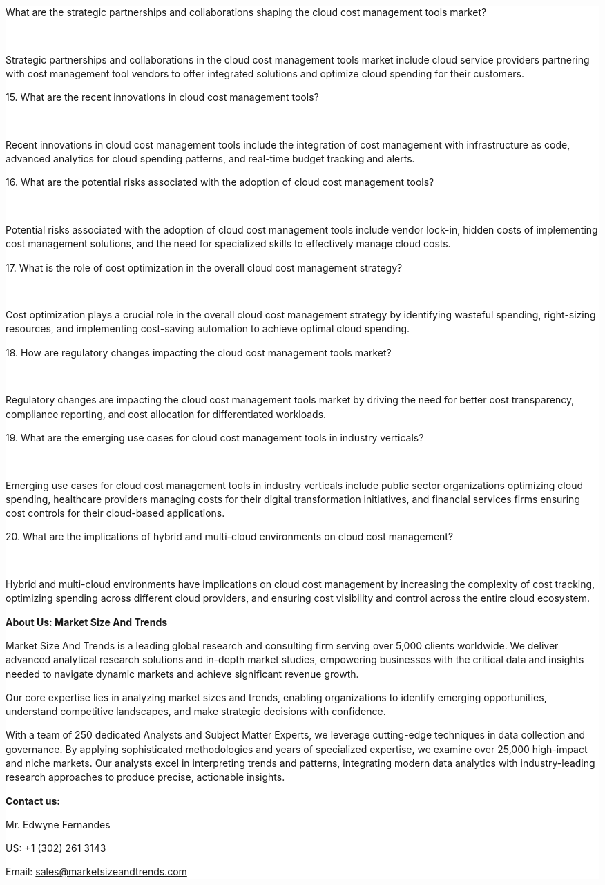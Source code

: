 What are the strategic partnerships and collaborations shaping the cloud cost management tools market? <p>&nbsp;</p><p>Strategic partnerships and collaborations in the cloud cost management tools market include cloud service providers partnering with cost management tool vendors to offer integrated solutions and optimize cloud spending for their customers.</p>15. What are the recent innovations in cloud cost management tools? <p>&nbsp;</p><p>Recent innovations in cloud cost management tools include the integration of cost management with infrastructure as code, advanced analytics for cloud spending patterns, and real-time budget tracking and alerts.</p>16. What are the potential risks associated with the adoption of cloud cost management tools? <p>&nbsp;</p><p>Potential risks associated with the adoption of cloud cost management tools include vendor lock-in, hidden costs of implementing cost management solutions, and the need for specialized skills to effectively manage cloud costs.</p>17. What is the role of cost optimization in the overall cloud cost management strategy? <p>&nbsp;</p><p>Cost optimization plays a crucial role in the overall cloud cost management strategy by identifying wasteful spending, right-sizing resources, and implementing cost-saving automation to achieve optimal cloud spending.</p>18. How are regulatory changes impacting the cloud cost management tools market? <p>&nbsp;</p><p>Regulatory changes are impacting the cloud cost management tools market by driving the need for better cost transparency, compliance reporting, and cost allocation for differentiated workloads.</p>19. What are the emerging use cases for cloud cost management tools in industry verticals? <p>&nbsp;</p><p>Emerging use cases for cloud cost management tools in industry verticals include public sector organizations optimizing cloud spending, healthcare providers managing costs for their digital transformation initiatives, and financial services firms ensuring cost controls for their cloud-based applications.</p>20. What are the implications of hybrid and multi-cloud environments on cloud cost management? <p>&nbsp;</p><p>Hybrid and multi-cloud environments have implications on cloud cost management by increasing the complexity of cost tracking, optimizing spending across different cloud providers, and ensuring cost visibility and control across the entire cloud ecosystem.</p></p><p><strong>About Us:&nbsp;Market Size And Trends</strong></p><p>Market Size And Trends&nbsp;is a leading global research and consulting firm serving over 5,000 clients worldwide. We deliver advanced analytical research solutions and in-depth market studies, empowering businesses with the critical data and insights needed to navigate dynamic markets and achieve significant revenue growth.</p><p>Our core expertise lies in analyzing market sizes and trends, enabling organizations to identify emerging opportunities, understand competitive landscapes, and make strategic decisions with confidence.</p><p>With a team of 250 dedicated Analysts and Subject Matter Experts, we leverage cutting-edge techniques in data collection and governance. By applying sophisticated methodologies and years of specialized expertise, we examine over 25,000 high-impact and niche markets. Our analysts excel in interpreting trends and patterns, integrating modern data analytics with industry-leading research approaches to produce precise, actionable insights.</p><p><strong>Contact us:</strong></p><p>Mr. Edwyne Fernandes</p><p>US: +1 (302) 261 3143</p><p>Email: <a href="mailto:sales@marketsizeandtrends.com">sales@marketsizeandtrends.com</a>&nbsp;</p>
